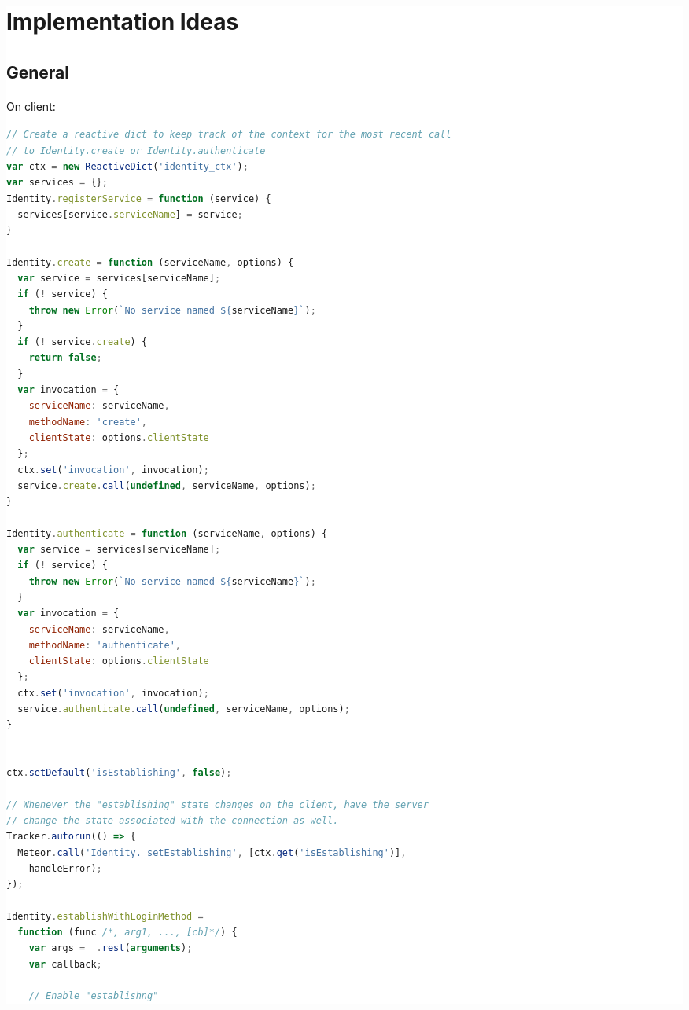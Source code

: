 # Implementation Ideas

## General

On client:

```js
// Create a reactive dict to keep track of the context for the most recent call
// to Identity.create or Identity.authenticate
var ctx = new ReactiveDict('identity_ctx');
var services = {};
Identity.registerService = function (service) {
  services[service.serviceName] = service;
}

Identity.create = function (serviceName, options) {
  var service = services[serviceName];
  if (! service) {
    throw new Error(`No service named ${serviceName}`);
  }
  if (! service.create) {
    return false;
  }
  var invocation = {
    serviceName: serviceName,
    methodName: 'create',
    clientState: options.clientState
  };
  ctx.set('invocation', invocation);
  service.create.call(undefined, serviceName, options);
}

Identity.authenticate = function (serviceName, options) {
  var service = services[serviceName];
  if (! service) {
    throw new Error(`No service named ${serviceName}`);
  }
  var invocation = {
    serviceName: serviceName,
    methodName: 'authenticate',
    clientState: options.clientState
  };
  ctx.set('invocation', invocation);
  service.authenticate.call(undefined, serviceName, options);
}


ctx.setDefault('isEstablishing', false);

// Whenever the "establishing" state changes on the client, have the server 
// change the state associated with the connection as well.
Tracker.autorun(() => { 
  Meteor.call('Identity._setEstablishing', [ctx.get('isEstablishing')],
    handleError);
});

Identity.establishWithLoginMethod = 
  function (func /*, arg1, ..., [cb]*/) {
    var args = _.rest(arguments);
    var callback;    

    // Enable "establishng"
```